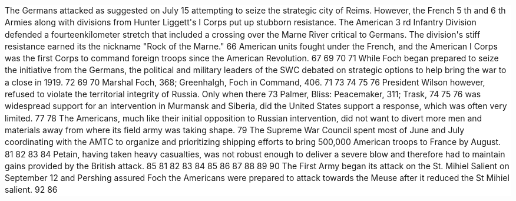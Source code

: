 The Germans attacked as suggested on July 15 attempting to seize the strategic city of Reims. However, the French 5 th and 6 th Armies along with divisions from Hunter Liggett's I Corps put up stubborn resistance. The American 3 rd Infantry Division defended a fourteenkilometer stretch that included a crossing over the Marne River critical to Germans. The division's stiff resistance earned its the nickname "Rock of the Marne." 
66
American units fought under the French, and the American I Corps was the first Corps to command foreign troops since the American Revolution. 
67
69
70
71
While Foch began prepared to seize the initiative from the Germans, the political and military leaders of the SWC debated on strategic options to help bring the war to a close in 1919. 
72
69
70
Marshal Foch,
368;
Greenhalgh,
Foch in Command,
406. 71
73
74
75
76
President Wilson however, refused to violate the territorial integrity of Russia. Only when there 
73 Palmer,
Bliss: Peacemaker,
311;
Trask,
74
75
76
was widespread support for an intervention in Murmansk and Siberia, did the United States support a response, which was often very limited. 
77
78
The Americans, much like their initial opposition to Russian intervention, did not want to divert more men and materials away from where its field army was taking shape. 
79
The Supreme War Council spent most of June and July coordinating with the AMTC to organize and prioritizing shipping efforts to bring 500,000 American troops to France by August. 
81
82
83
84
Petain, having taken heavy casualties, was not robust enough to deliver a severe blow and therefore had to maintain gains provided by the British attack. 
85
81
82
83
84
85
86
87
88
89
90
The First Army began its attack on the St. Mihiel Salient on September 12 and Pershing assured Foch the Americans were prepared to attack towards the Meuse after it reduced the St Mihiel salient. 
92
86